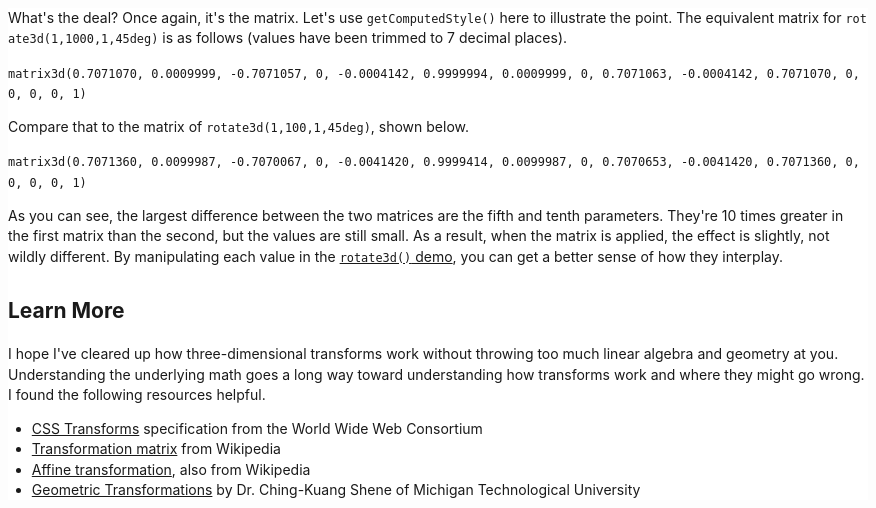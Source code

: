 [73]: http://dev.w3.org/csswg/css3-transforms/#Rotate3dDefined

What's the deal? Once again, it's the matrix. Let's use `getComputedStyle()` here to illustrate the point. The equivalent matrix for `rotate3d(1,1000,1,45deg)` is as follows (values have been trimmed to 7 decimal places).

	matrix3d(0.7071070, 0.0009999, -0.7071057, 0, -0.0004142, 0.9999994, 0.0009999, 0, 0.7071063, -0.0004142, 0.7071070, 0, 0, 0, 0, 1)

Compare that to the matrix of `rotate3d(1,100,1,45deg)`, shown below.

	matrix3d(0.7071360, 0.0099987, -0.7070067, 0, -0.0041420, 0.9999414, 0.0099987, 0, 0.7070653, -0.0041420, 0.7071360, 0, 0, 0, 0, 1)

As you can see, the largest difference between the two matrices are the fifth and tenth parameters. They're 10 times greater in the first matrix than the second, but the values are still small. As a result, when the matrix is applied, the effect is slightly, not wildly different. By manipulating each value in the [`rotate3d()` demo](rotate3d.html), you can get a better sense of how they interplay.

## Learn More

I hope I've cleared up how three-dimensional transforms work without throwing too much linear algebra and geometry at you. Understanding the underlying math goes a long way toward understanding how transforms work and where they might go wrong. I found the following resources helpful.

- [CSS Transforms][75] specification from the World Wide Web Consortium
- [Transformation matrix][76] from Wikipedia
- [Affine transformation][77], also from Wikipedia
- [Geometric Transformations][78] by Dr. Ching-Kuang Shene of Michigan Technological University

[75]: http://dev.w3.org/csswg/css3-transforms/
[76]: http://en.wikipedia.org/wiki/Transformation_matrix
[77]: http://en.wikipedia.org/wiki/Affine_transformations
[78]: http://www.cs.mtu.edu/~shene/COURSES/cs3621/NOTES/geometry/geo-tran.html


[14]: http://www.w3.org/TR/css3-transforms/
[15]: http://dev.opera.com/articles/view/css3-transitions-and-2d-transforms/
[17]: http://en.wikipedia.org/wiki/File:Staircase_perspective.jpg
[18]: http://en.wikipedia.org/wiki/Perspective_(graphical)
[19]: http://en.wikipedia.org/wiki/Coordinate_system
[22]: http://en.wikipedia.org/wiki/Plane_(geometry)
[23]: http://en.wikipedia.org/wiki/Invertible_matrix
[30]: http://www.w3.org/TR/CSS2/zindex.html
[48]: http://www.w3.org/TR/css3-transforms/#mathematical-description
[52]: http://en.wikipedia.org/wiki/Matrix_multiplication
[55]: http://dev.opera.com/articles/understanding-the-css-transforms-matrix/
[56]: http://en.wikipedia.org/wiki/Commutative
[57]: http://dev.opera.com/articles/css3-transitions-and-2d-transforms/
[70]: http://www.w3.org/TR/css3-values/#angles